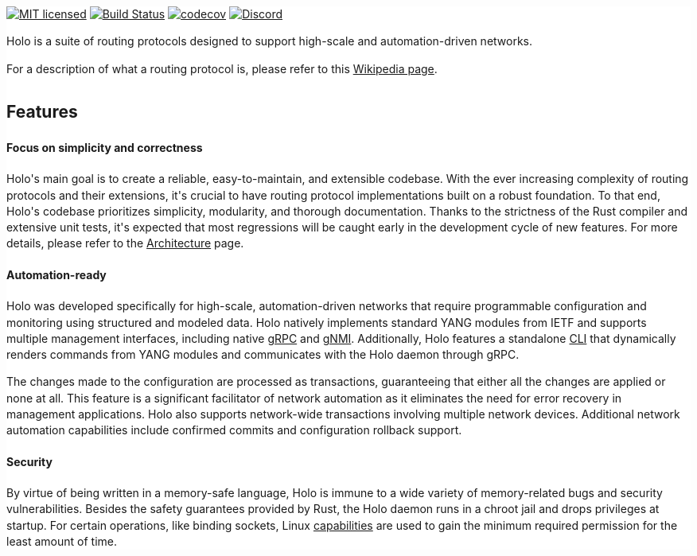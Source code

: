 [![MIT licensed][mit-badge]][mit-url]
[![Build Status][actions-badge]][actions-url]
[![codecov][codecov-badge]][codecov-url]
[![Discord][discord-badge]][discord-url]

[mit-badge]: https://img.shields.io/badge/license-MIT-blue.svg
[mit-url]: https://github.com/holo-routing/holo/blob/master/LICENSE
[actions-badge]: https://github.com/holo-routing/holo/workflows/CI/badge.svg
[actions-url]: https://github.com/holo-routing/holo/actions?query=workflow%3ACI+branch%3Amaster
[codecov-badge]: https://codecov.io/gh/holo-routing/holo/branch/master/graph/badge.svg?token=OMV0RMNVY8
[codecov-url]: https://codecov.io/gh/holo-routing/holo
[discord-badge]: https://img.shields.io/discord/1090816494524452935.svg?logo=discord
[discord-url]: https://discord.gg/deqkRvhHB9

Holo is a suite of routing protocols designed to support high-scale and
automation-driven networks.

For a description of what a routing protocol is, please refer to this
[Wikipedia page](https://en.wikipedia.org/wiki/Routing_protocol).

## Features

#### Focus on simplicity and correctness

Holo's main goal is to create a reliable, easy-to-maintain, and
extensible codebase.  With the ever increasing complexity of routing
protocols and their extensions, it's crucial to have routing protocol
implementations built on a robust foundation.  To that end, Holo's
codebase prioritizes simplicity, modularity, and thorough documentation.
Thanks to the strictness of the Rust compiler and extensive unit
tests, it's expected that most regressions will be caught early in the
development cycle of new features. For more details, please refer to the
[Architecture](https://github.com/rwestphal/holo/wiki/Architecture) page.

#### Automation-ready

Holo was developed specifically for high-scale, automation-driven
networks that require programmable configuration and monitoring
using structured and modeled data.  Holo natively implements standard
YANG modules from IETF and supports multiple management interfaces,
including native [gRPC](https://github.com/holo-routing/holo/wiki/gRPC) and
[gNMI](https://github.com/holo-routing/holo/wiki/gNMI).  Additionally, Holo
features a standalone [CLI](https://github.com/holo-routing/holo/wiki/CLI)
that dynamically renders commands from YANG modules and communicates with
the Holo daemon through gRPC.

The changes made to the configuration are processed as transactions,
guaranteeing that either all the changes are applied or none at all.
This feature is a significant facilitator of network automation as it
eliminates the need for error recovery in management applications.  Holo also
supports network-wide transactions involving multiple network devices.
Additional network automation capabilities include confirmed commits and
configuration rollback support.

#### Security

By virtue of being written in a memory-safe language, Holo is immune to a
wide variety of memory-related bugs and security vulnerabilities.  Besides the
safety guarantees provided by Rust, the Holo daemon runs in a chroot jail and
drops privileges at startup.  For certain operations, like binding sockets,
Linux [capabilities](https://man7.org/linux/man-pages/man7/capabilities.7.html)
are used to gain the minimum required permission for the least amount of time.


[MIT license]: https://github.com/holo-routing/holo/blob/master/LICENSE